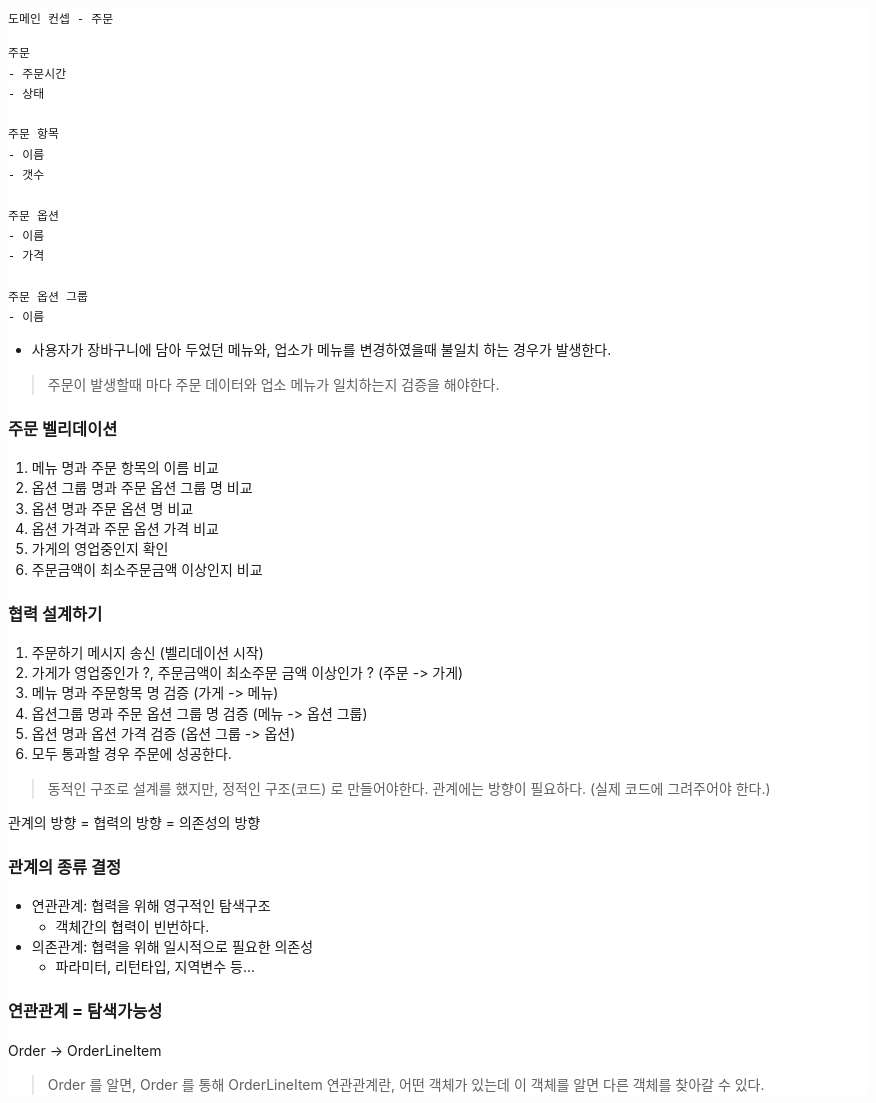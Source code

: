 
`도메인 컨셉 - 주문`
```
주문
- 주문시간
- 상태

주문 항목
- 이름
- 갯수

주문 옵션
- 이름
- 가격

주문 옵션 그룹
- 이름
```

- 사용자가 장바구니에 담아 두었던 메뉴와, 업소가 메뉴를 변경하였을때 불일치 하는 경우가 발생한다.
> 주문이 발생할때 마다 주문 데이터와 업소 메뉴가 일치하는지 검증을 해야한다.

### 주문 벨리데이션
1. 메뉴 명과 주문 항목의 이름 비교
2. 옵션 그룹 명과 주문 옵션 그룹 명 비교
3. 옵션 명과 주문 옵션 명 비교
4. 옵션 가격과 주문 옵션 가격 비교
5. 가게의 영업중인지 확인
6. 주문금액이 최소주문금액 이상인지 비교

### 협력 설계하기
1. 주문하기 메시지 송신 (벨리데이션 시작)
2. 가게가 영업중인가 ?, 주문금액이 최소주문 금액 이상인가 ? (주문 -> 가게)
3. 메뉴 명과 주문항목 명 검증 (가게 -> 메뉴)
4. 옵션그룹 명과 주문 옵션 그룹 명 검증 (메뉴 -> 옵션 그룹)
5. 옵션 명과 옵션 가격 검증 (옵션 그룹 -> 옵션)
6. 모두 통과할 경우 주문에 성공한다.

> 동적인 구조로 설계를 했지만, 정적인 구조(코드) 로 만들어야한다. 
> 관계에는 방향이 필요하다. (실제 코드에 그려주어야 한다.)

관계의 방향 
    = 협력의 방향
    = 의존성의 방향

### 관계의 종류 결정
- 연관관계: 협력을 위해 영구적인 탐색구조
  - 객체간의 협력이 빈번하다.
- 의존관계: 협력을 위해 일시적으로 필요한 의존성
  - 파라미터, 리턴타입, 지역변수 등...

### 연관관계 = 탐색가능성
Order -> OrderLineItem
> Order 를 알면, Order 를 통해 OrderLineItem
> 연관관계란, 어떤 객체가 있는데 이 객체를 알면 다른 객체를 찾아갈 수 있다.
